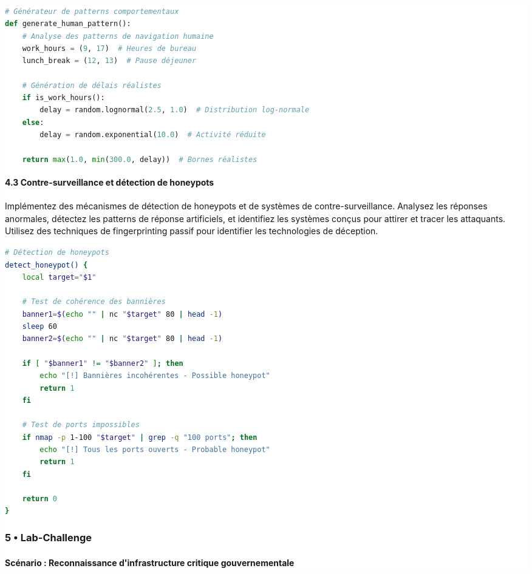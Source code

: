 ```python
# Générateur de patterns comportementaux
def generate_human_pattern():
    # Analyse des patterns de navigation humaine
    work_hours = (9, 17)  # Heures de bureau
    lunch_break = (12, 13)  # Pause déjeuner
    
    # Génération de délais réalistes
    if is_work_hours():
        delay = random.lognormal(2.5, 1.0)  # Distribution log-normale
    else:
        delay = random.exponential(10.0)  # Activité réduite
    
    return max(1.0, min(300.0, delay))  # Bornes réalistes
```

#### 4.3 Contre-surveillance et détection de honeypots

Implémentez des mécanismes de détection de honeypots et de systèmes de contre-surveillance. Analysez les réponses anormales, détectez les patterns de réponse artificiels, et identifiez les systèmes conçus pour attirer et tracer les attaquants. Utilisez des techniques de fingerprinting passif pour identifier les technologies de déception.

```bash
# Détection de honeypots
detect_honeypot() {
    local target="$1"
    
    # Test de cohérence des bannières
    banner1=$(echo "" | nc "$target" 80 | head -1)
    sleep 60
    banner2=$(echo "" | nc "$target" 80 | head -1)
    
    if [ "$banner1" != "$banner2" ]; then
        echo "[!] Bannières incohérentes - Possible honeypot"
        return 1
    fi
    
    # Test de ports impossibles
    if nmap -p 1-100 "$target" | grep -q "100 ports"; then
        echo "[!] Tous les ports ouverts - Probable honeypot"
        return 1
    fi
    
    return 0
}
```

### 5 • Lab-Challenge

#### Scénario : Reconnaissance d'infrastructure critique gouvernementale
